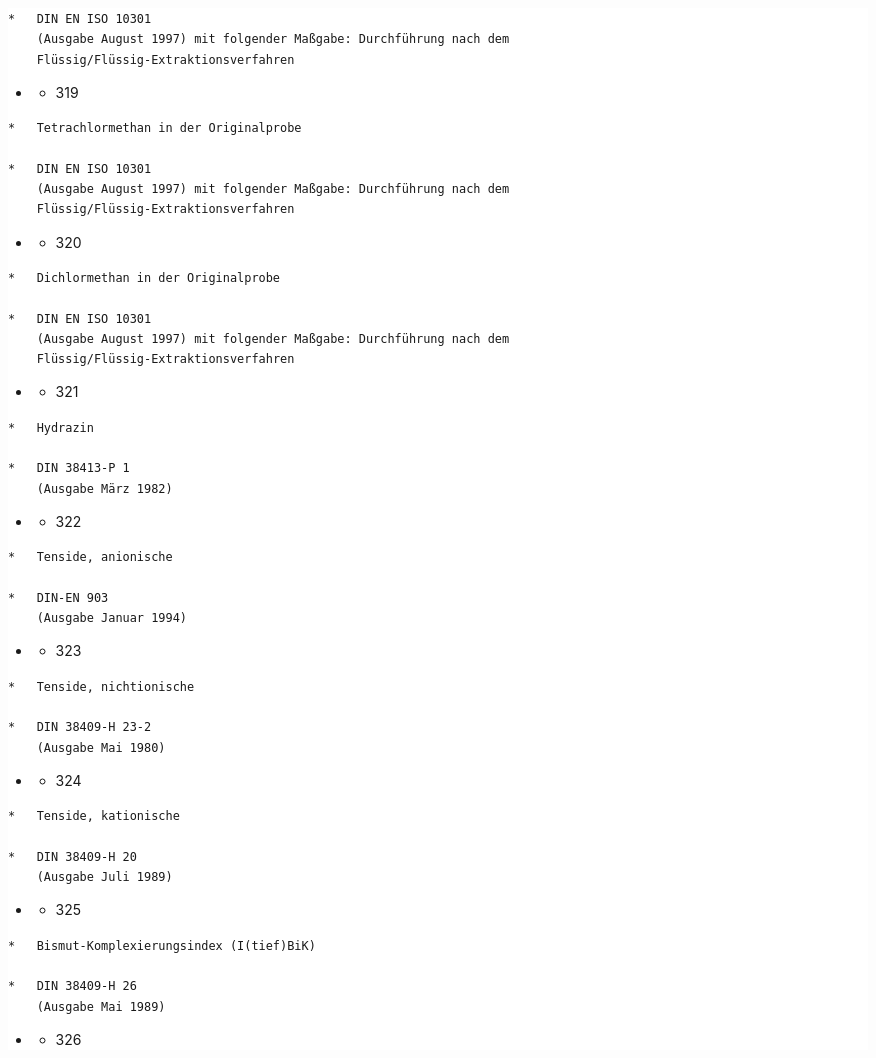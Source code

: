     *   DIN EN ISO 10301
        (Ausgabe August 1997) mit folgender Maßgabe: Durchführung nach dem
        Flüssig/Flüssig-Extraktionsverfahren


*    *   319

    *   Tetrachlormethan in der Originalprobe

    *   DIN EN ISO 10301
        (Ausgabe August 1997) mit folgender Maßgabe: Durchführung nach dem
        Flüssig/Flüssig-Extraktionsverfahren


*    *   320

    *   Dichlormethan in der Originalprobe

    *   DIN EN ISO 10301
        (Ausgabe August 1997) mit folgender Maßgabe: Durchführung nach dem
        Flüssig/Flüssig-Extraktionsverfahren


*    *   321

    *   Hydrazin

    *   DIN 38413-P 1
        (Ausgabe März 1982)


*    *   322

    *   Tenside, anionische

    *   DIN-EN 903
        (Ausgabe Januar 1994)


*    *   323

    *   Tenside, nichtionische

    *   DIN 38409-H 23-2
        (Ausgabe Mai 1980)


*    *   324

    *   Tenside, kationische

    *   DIN 38409-H 20
        (Ausgabe Juli 1989)


*    *   325

    *   Bismut-Komplexierungsindex (I(tief)BiK)

    *   DIN 38409-H 26
        (Ausgabe Mai 1989)


*    *   326
